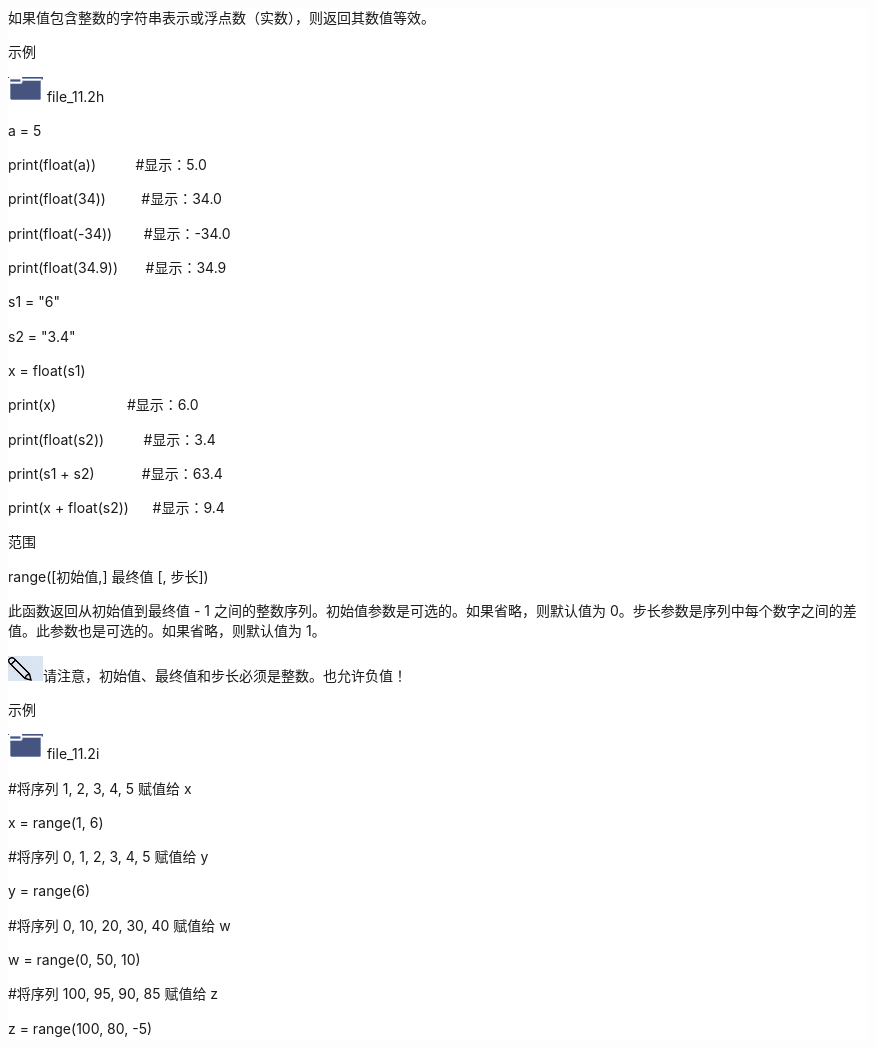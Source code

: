 如果值包含整数的字符串表示或浮点数（实数），则返回其数值等效。

示例

![我的练习标题](img/my_exercise_header.png) file_11.2h

a = 5

print(float(a))          #显示：5.0

print(float(34))         #显示：34.0

print(float(-34))        #显示：-34.0

print(float(34.9))       #显示：34.9

s1 = "6"

s2 = "3.4"

x = float(s1)

print(x)                  #显示：6.0

print(float(s2))          #显示：3.4

print(s1 + s2)            #显示：63.4

print(x + float(s2))      #显示：9.4

范围

range([初始值,] 最终值 [, 步长])

此函数返回从初始值到最终值 - 1 之间的整数序列。初始值参数是可选的。如果省略，则默认值为 0。步长参数是序列中每个数字之间的差值。此参数也是可选的。如果省略，则默认值为 1。

![注意](img/notice.jpg)请注意，初始值、最终值和步长必须是整数。也允许负值！

示例

![我的练习标题](img/my_exercise_header.png) file_11.2i

#将序列 1, 2, 3, 4, 5 赋值给 x

x = range(1, 6)

#将序列 0, 1, 2, 3, 4, 5 赋值给 y

y = range(6)

#将序列 0, 10, 20, 30, 40 赋值给 w

w = range(0, 50, 10)

#将序列 100, 95, 90, 85 赋值给 z

z = range(100, 80, -5)
